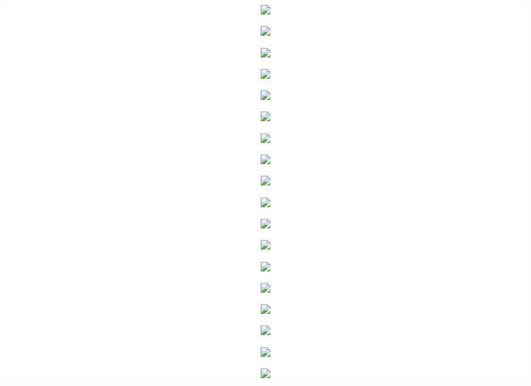<p align='center'>
  <img src="src/images(626).jpeg" width="200" />
</p>
<p align='center'>
  <img src="src/images(627).jpeg" width="200" />
</p>
<p align='center'>
  <img src="src/images(628).jpeg" width="200" />
</p>
<p align='center'>
  <img src="src/images(629).jpeg" width="200" />
</p>
<p align='center'>
  <img src="src/images(63).jpeg" width="200" />
</p>
<p align='center'>
  <img src="src/images(630).jpeg" width="200" />
</p>
<p align='center'>
  <img src="src/images(631).jpeg" width="200" />
</p>
<p align='center'>
  <img src="src/images(632).jpeg" width="200" />
</p>
<p align='center'>
  <img src="src/images(633).jpeg" width="200" />
</p>
<p align='center'>
  <img src="src/images(634).jpeg" width="200" />
</p>
<p align='center'>
  <img src="src/images(635).jpeg" width="200" />
</p>
<p align='center'>
  <img src="src/images(636).jpeg" width="200" />
</p>
<p align='center'>
  <img src="src/images(637).jpeg" width="200" />
</p>
<p align='center'>
  <img src="src/images(638).jpeg" width="200" />
</p>
<p align='center'>
  <img src="src/images(639).jpeg" width="200" />
</p>
<p align='center'>
  <img src="src/images(64).jpeg" width="200" />
</p>
<p align='center'>
  <img src="src/images(640).jpeg" width="200" />
</p>
<p align='center'>
  <img src="src/images(641).jpeg" width="200" />